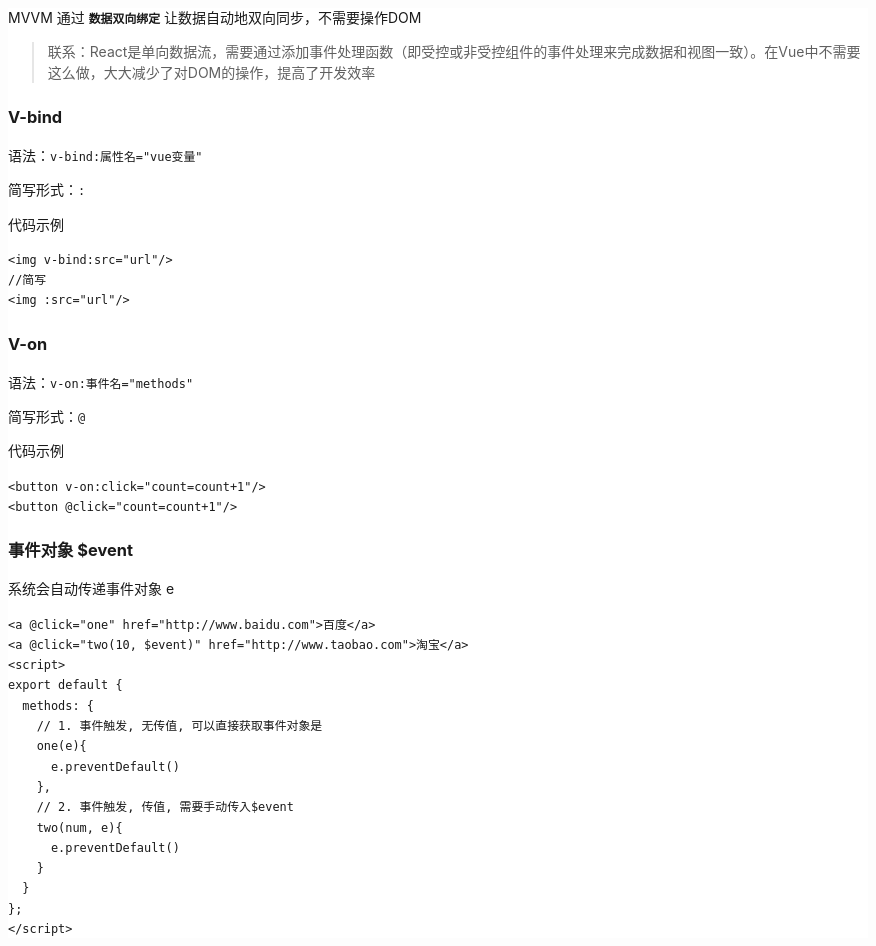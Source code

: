 MVVM 通过 **`数据双向绑定`** 让数据自动地双向同步，不需要操作DOM

> 联系：React是单向数据流，需要通过添加事件处理函数（即受控或非受控组件的事件处理来完成数据和视图一致）。在Vue中不需要这么做，大大减少了对DOM的操作，提高了开发效率



### V-bind

语法：`v-bind:属性名="vue变量"`

简写形式：`:`

代码示例

```vue
<img v-bind:src="url"/>
//简写
<img :src="url"/>
```



### V-on

语法：`v-on:事件名="methods"`

简写形式：`@`

代码示例

```vue
<button v-on:click="count=count+1"/>
<button @click="count=count+1"/>
```



### 事件对象 $event

系统会自动传递事件对象 e

```vue
<a @click="one" href="http://www.baidu.com">百度</a>
<a @click="two(10, $event)" href="http://www.taobao.com">淘宝</a>
<script>
export default {
  methods: {
    // 1. 事件触发, 无传值, 可以直接获取事件对象是
    one(e){
      e.preventDefault()
    },
    // 2. 事件触发, 传值, 需要手动传入$event
    two(num, e){
      e.preventDefault()
    }
  }
};
</script>
```
